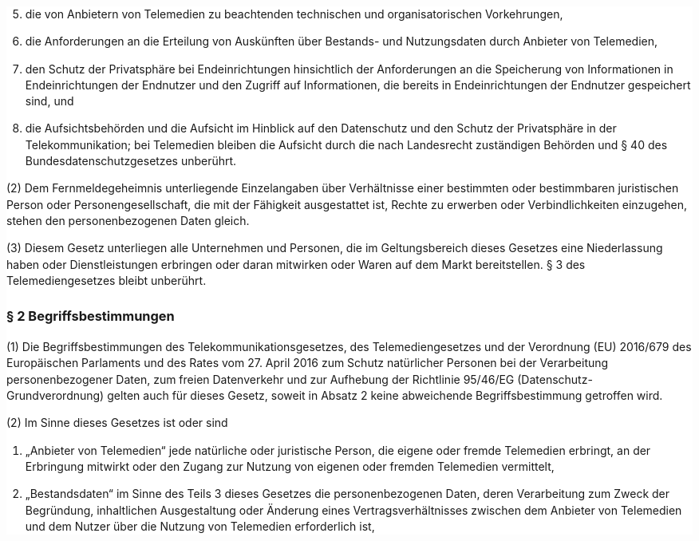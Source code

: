 
5.  die von Anbietern von Telemedien zu beachtenden technischen und
    organisatorischen Vorkehrungen,


6.  die Anforderungen an die Erteilung von Auskünften über Bestands- und
    Nutzungsdaten durch Anbieter von Telemedien,


7.  den Schutz der Privatsphäre bei Endeinrichtungen hinsichtlich der
    Anforderungen an die Speicherung von Informationen in Endeinrichtungen
    der Endnutzer und den Zugriff auf Informationen, die bereits in
    Endeinrichtungen der Endnutzer gespeichert sind, und


8.  die Aufsichtsbehörden und die Aufsicht im Hinblick auf den Datenschutz
    und den Schutz der Privatsphäre in der Telekommunikation; bei
    Telemedien bleiben die Aufsicht durch die nach Landesrecht zuständigen
    Behörden und § 40 des Bundesdatenschutzgesetzes unberührt.




(2) Dem Fernmeldegeheimnis unterliegende Einzelangaben über
Verhältnisse einer bestimmten oder bestimmbaren juristischen Person
oder Personengesellschaft, die mit der Fähigkeit ausgestattet ist,
Rechte zu erwerben oder Verbindlichkeiten einzugehen, stehen den
personenbezogenen Daten gleich.

(3) Diesem Gesetz unterliegen alle Unternehmen und Personen, die im
Geltungsbereich dieses Gesetzes eine Niederlassung haben oder
Dienstleistungen erbringen oder daran mitwirken oder Waren auf dem
Markt bereitstellen. § 3 des Telemediengesetzes bleibt unberührt.


### § 2 Begriffsbestimmungen

(1) Die Begriffsbestimmungen des Telekommunikationsgesetzes, des
Telemediengesetzes und der Verordnung (EU) 2016/679 des Europäischen
Parlaments und des Rates vom 27. April 2016 zum Schutz natürlicher
Personen bei der Verarbeitung personenbezogener Daten, zum freien
Datenverkehr und zur Aufhebung der Richtlinie 95/46/EG (Datenschutz-
Grundverordnung) gelten auch für dieses Gesetz, soweit in Absatz 2
keine abweichende Begriffsbestimmung getroffen wird.

(2) Im Sinne dieses Gesetzes ist oder sind

1.  „Anbieter von Telemedien“ jede natürliche oder juristische Person, die
    eigene oder fremde Telemedien erbringt, an der Erbringung mitwirkt
    oder den Zugang zur Nutzung von eigenen oder fremden Telemedien
    vermittelt,


2.  „Bestandsdaten“ im Sinne des Teils 3 dieses Gesetzes die
    personenbezogenen Daten, deren Verarbeitung zum Zweck der Begründung,
    inhaltlichen Ausgestaltung oder Änderung eines Vertragsverhältnisses
    zwischen dem Anbieter von Telemedien und dem Nutzer über die Nutzung
    von Telemedien erforderlich ist,
